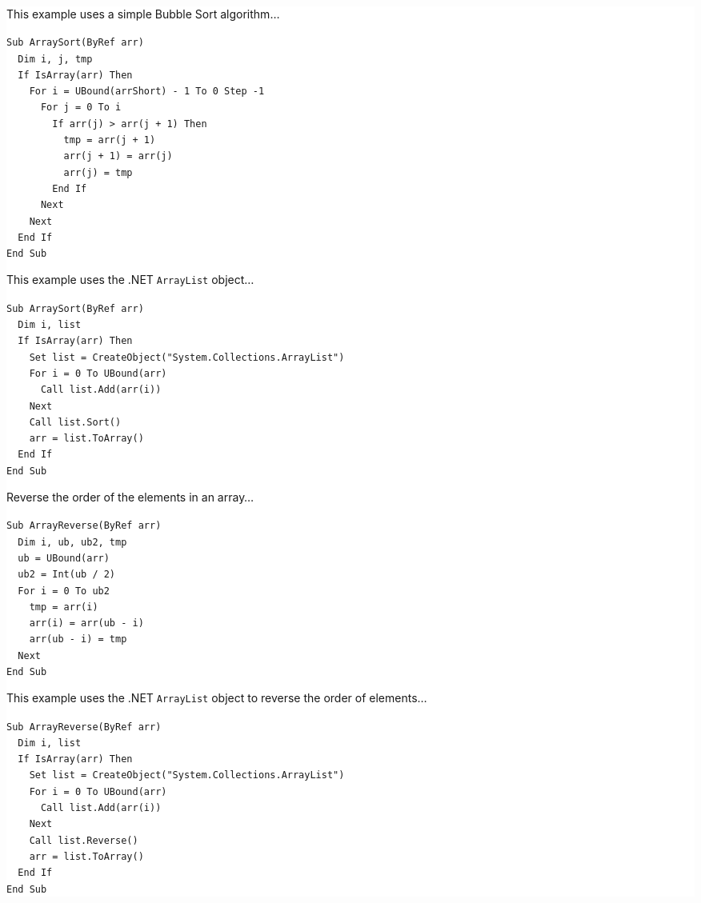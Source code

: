 This example uses a simple Bubble Sort algorithm…

    
    
    Sub ArraySort(ByRef arr)
      Dim i, j, tmp
      If IsArray(arr) Then
        For i = UBound(arrShort) - 1 To 0 Step -1
          For j = 0 To i
            If arr(j) > arr(j + 1) Then
              tmp = arr(j + 1)
              arr(j + 1) = arr(j)
              arr(j) = tmp
            End If
          Next
        Next
      End If
    End Sub
    

This example uses the .NET `ArrayList` object…

    
    
    Sub ArraySort(ByRef arr)
      Dim i, list
      If IsArray(arr) Then
        Set list = CreateObject("System.Collections.ArrayList")
        For i = 0 To UBound(arr)
          Call list.Add(arr(i))
        Next
        Call list.Sort()
        arr = list.ToArray()
      End If    
    End Sub
    

Reverse the order of the elements in an array…

    
    
    Sub ArrayReverse(ByRef arr)
      Dim i, ub, ub2, tmp
      ub = UBound(arr)
      ub2 = Int(ub / 2)
      For i = 0 To ub2
        tmp = arr(i)
        arr(i) = arr(ub - i)
        arr(ub - i) = tmp
      Next
    End Sub
    

This example uses the .NET `ArrayList` object to reverse the order of
elements…

    
    
    Sub ArrayReverse(ByRef arr)
      Dim i, list
      If IsArray(arr) Then
        Set list = CreateObject("System.Collections.ArrayList")
        For i = 0 To UBound(arr)
          Call list.Add(arr(i))
        Next
        Call list.Reverse()
        arr = list.ToArray()
      End If    
    End Sub
    